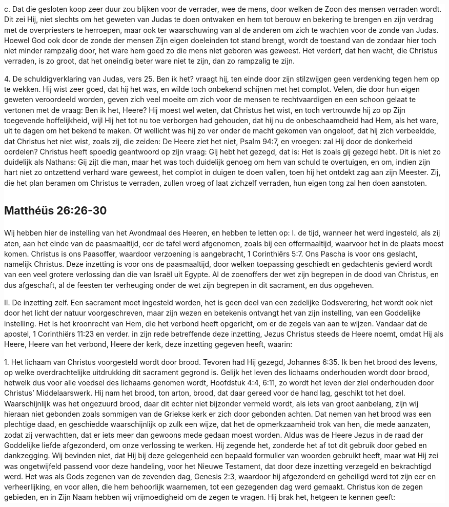 c. Dat die gesloten koop zeer duur zou blijken voor de verrader, wee de mens, door welken de Zoon des mensen verraden wordt. Dit zei Hij, niet slechts om het geweten van Judas te doen ontwaken en hem tot berouw en bekering te brengen en zijn verdrag met de overpriesters te herroepen, maar ook ter waarschuwing van al de anderen om zich te wachten voor de zonde van Judas. Hoewel God ook door de zonde der mensen Zijn eigen doeleinden tot stand brengt, wordt de toestand van de zondaar hier toch niet minder rampzalig door, het ware hem goed zo die mens niet geboren was geweest. Het verderf, dat hen wacht, die Christus verraden, is zo groot, dat het oneindig beter ware niet te zijn, dan zo rampzalig te zijn. 

4\. De schuldigverklaring van Judas, vers 25. Ben ik het? vraagt hij, ten einde door zijn stilzwijgen geen verdenking tegen hem op te wekken. Hij wist zeer goed, dat hij het was, en wilde toch onbekend schijnen met het complot. Velen, die door hun eigen geweten veroordeeld worden, geven zich veel moeite om zich voor de mensen te rechtvaardigen en een schoon gelaat te vertonen met de vraag: Ben ik het, Heere? Hij moest wel weten, dat Christus het wist, en toch vertrouwde hij zo op Zijn toegevende hoffelijkheid, wijl Hij het tot nu toe verborgen had gehouden, dat hij nu de onbeschaamdheid had Hem, als het ware, uit te dagen om het bekend te maken. 
Of wellicht was hij zo ver onder de macht gekomen van ongeloof, dat hij zich verbeeldde, dat Christus het niet wist, zoals zij, die zeiden: De Heere ziet het niet, Psalm 94:7, en vroegen: zal Hij door de donkerheid oordelen? Christus heeft spoedig geantwoord op zijn vraag: Gij hebt het gezegd, dat is: Het is zoals gij gezegd hebt. Dit is niet zo duidelijk als Nathans: Gij zijt die man, maar het was toch duidelijk genoeg om hem van schuld te overtuigen, en om, indien zijn hart niet zo ontzettend verhard ware geweest, het complot in duigen te doen vallen, toen hij het ontdekt zag aan zijn Meester. Zij, die het plan beramen om Christus te verraden, zullen vroeg of laat zichzelf verraden, hun eigen tong zal hen doen aanstoten. 


## Matthéüs 26:26-30 

Wij hebben hier de instelling van het Avondmaal des Heeren, en hebben te letten op: 
I. de tijd, wanneer het werd ingesteld, als zij aten, aan het einde van de paasmaaltijd, eer de tafel werd afgenomen, zoals bij een offermaaltijd, waarvoor het in de plaats moest komen. Christus is ons Paasoffer, waardoor verzoening is aangebracht, 1 Corinthiërs 5:7. Ons Pascha is voor ons geslacht, namelijk Christus. Deze inzetting is voor ons de paasmaaltijd, door welken toepassing geschiedt en gedachtenis gevierd wordt van een veel grotere verlossing dan die van Israël uit Egypte. Al de zoenoffers der wet zijn begrepen in de dood van Christus, en dus afgeschaft, al de feesten ter verheuging onder de wet zijn begrepen in dit sacrament, en dus opgeheven. 

II. De inzetting zelf. Een sacrament moet ingesteld worden, het is geen deel van een zedelijke Godsverering, het wordt ook niet door het licht der natuur voorgeschreven, maar zijn wezen en betekenis ontvangt het van zijn instelling, van een Goddelijke instelling. Het is het kroonrecht van Hem, die het verbond heeft opgericht, om er de zegels van aan te wijzen. Vandaar dat de apostel, 1 Corinthiërs 11:23 en verder. in zijn rede betreffende deze inzetting, Jezus Christus steeds de Heere noemt, omdat Hij als Heere, Heere van het verbond, Heere der kerk, deze inzetting gegeven heeft, waarin: 

1\. Het lichaam van Christus voorgesteld wordt door brood. Tevoren had Hij gezegd, Johannes 6:35. Ik ben het brood des levens, op welke overdrachtelijke uitdrukking dit sacrament gegrond is. Gelijk het leven des lichaams onderhouden wordt door brood, hetwelk dus voor alle voedsel des lichaams genomen wordt, Hoofdstuk 4:4, 6:11, zo wordt het leven der ziel onderhouden door Christus’ Middelaarswerk. Hij nam het brood, ton arton, brood, dat daar gereed voor de hand lag, geschikt tot het doel. Waarschijnlijk was het ongezuurd brood, daar dit echter niet bijzonder vermeld wordt, als iets van groot aanbelang, zijn wij hieraan niet gebonden zoals sommigen van de Griekse kerk er zich door gebonden achten. Dat nemen van het brood was een plechtige daad, en geschiedde waarschijnlijk op zulk een wijze, dat het de opmerkzaamheid trok van hen, die mede aanzaten, zodat zij verwachtten, dat er iets meer dan gewoons mede gedaan moest worden. 
Aldus was de Heere Jezus in de raad der Goddelijke liefde afgezonderd, om onze verlossing te werken. Hij zegende het, zonderde het af tot dit gebruik door gebed en dankzegging. Wij bevinden niet, dat Hij bij deze gelegenheid een bepaald formulier van woorden gebruikt heeft, maar wat Hij zei was ongetwijfeld passend voor deze handeling, voor het Nieuwe Testament, dat door deze inzetting verzegeld en bekrachtigd werd. Het was als Gods zegenen van de zevenden dag, Genesis 2:3, waardoor hij afgezonderd en geheiligd werd tot zijn eer en verheerlijking, en voor allen, die hem behoorlijk waarnemen, tot een gezegenden dag werd gemaakt. Christus kon de zegen gebieden, en in Zijn Naam hebben wij vrijmoedigheid om de zegen te vragen. 
Hij brak het, hetgeen te kennen geeft: 